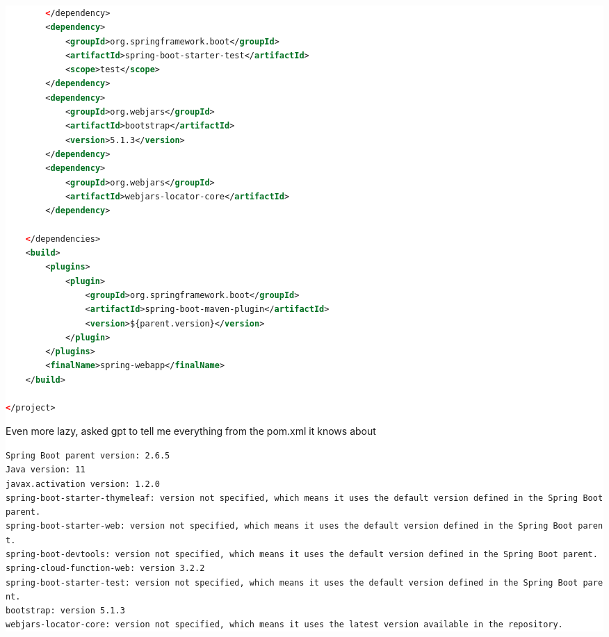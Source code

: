 ```xml
		</dependency>
		<dependency>
			<groupId>org.springframework.boot</groupId>
			<artifactId>spring-boot-starter-test</artifactId>
			<scope>test</scope>
		</dependency>
		<dependency>
			<groupId>org.webjars</groupId>
			<artifactId>bootstrap</artifactId>
			<version>5.1.3</version>
		</dependency>
		<dependency>
			<groupId>org.webjars</groupId>
			<artifactId>webjars-locator-core</artifactId>
		</dependency>

	</dependencies>
	<build>
		<plugins>
			<plugin>
				<groupId>org.springframework.boot</groupId>
				<artifactId>spring-boot-maven-plugin</artifactId>
				<version>${parent.version}</version>
			</plugin>
		</plugins>
		<finalName>spring-webapp</finalName>
	</build>

</project>

```

Even more lazy, asked gpt to tell me everything from the pom.xml it knows about

```text
Spring Boot parent version: 2.6.5
Java version: 11
javax.activation version: 1.2.0
spring-boot-starter-thymeleaf: version not specified, which means it uses the default version defined in the Spring Boot parent.
spring-boot-starter-web: version not specified, which means it uses the default version defined in the Spring Boot parent.
spring-boot-devtools: version not specified, which means it uses the default version defined in the Spring Boot parent.
spring-cloud-function-web: version 3.2.2
spring-boot-starter-test: version not specified, which means it uses the default version defined in the Spring Boot parent.
bootstrap: version 5.1.3
webjars-locator-core: version not specified, which means it uses the latest version available in the repository.
```
